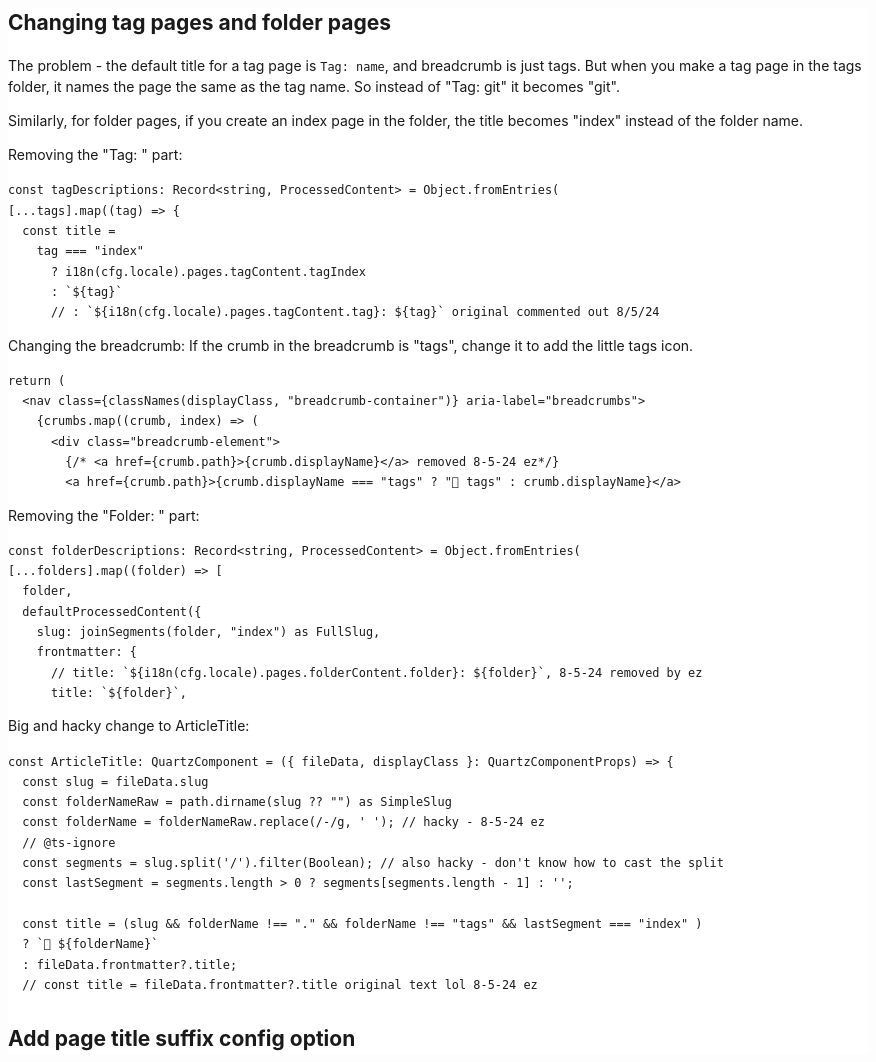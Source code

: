 ## Changing tag pages and folder pages

The problem - the default title for a tag page is `Tag: name`, and breadcrumb is just tags. But when you make a tag page in the tags folder, it names the page the same as the tag name. So instead of "Tag: git" it becomes "git". 

Similarly, for folder pages, if you create an index page in the folder, the title becomes "index" instead of the folder name. 

Removing the "Tag: " part: 

```tsx title="TagContent.tsx"
const tagDescriptions: Record<string, ProcessedContent> = Object.fromEntries(
[...tags].map((tag) => {
  const title =
	tag === "index"
	  ? i18n(cfg.locale).pages.tagContent.tagIndex
	  : `${tag}`
	  // : `${i18n(cfg.locale).pages.tagContent.tag}: ${tag}` original commented out 8/5/24

```

Changing the breadcrumb: If the crumb in the breadcrumb is "tags", change it to add the little tags icon. 

```tsx title="Breadcrumbs.tsx"
return (
  <nav class={classNames(displayClass, "breadcrumb-container")} aria-label="breadcrumbs">
	{crumbs.map((crumb, index) => (
	  <div class="breadcrumb-element">
		{/* <a href={crumb.path}>{crumb.displayName}</a> removed 8-5-24 ez*/}
		<a href={crumb.path}>{crumb.displayName === "tags" ? "🔖 tags" : crumb.displayName}</a>
```

Removing the "Folder: " part: 

```tsx title="folderPage.tsx"
const folderDescriptions: Record<string, ProcessedContent> = Object.fromEntries(
[...folders].map((folder) => [
  folder,
  defaultProcessedContent({
	slug: joinSegments(folder, "index") as FullSlug,
	frontmatter: {
	  // title: `${i18n(cfg.locale).pages.folderContent.folder}: ${folder}`, 8-5-24 removed by ez
	  title: `${folder}`, 
```

Big and hacky change to ArticleTitle:

```tsx title="ArticleTitle.tsx"
const ArticleTitle: QuartzComponent = ({ fileData, displayClass }: QuartzComponentProps) => {
  const slug = fileData.slug
  const folderNameRaw = path.dirname(slug ?? "") as SimpleSlug
  const folderName = folderNameRaw.replace(/-/g, ' '); // hacky - 8-5-24 ez
  // @ts-ignore
  const segments = slug.split('/').filter(Boolean); // also hacky - don't know how to cast the split
  const lastSegment = segments.length > 0 ? segments[segments.length - 1] : '';

  const title = (slug && folderName !== "." && folderName !== "tags" && lastSegment === "index" ) 
  ? `📂 ${folderName}` 
  : fileData.frontmatter?.title;
  // const title = fileData.frontmatter?.title original text lol 8-5-24 ez
```
## Add page title suffix config option
